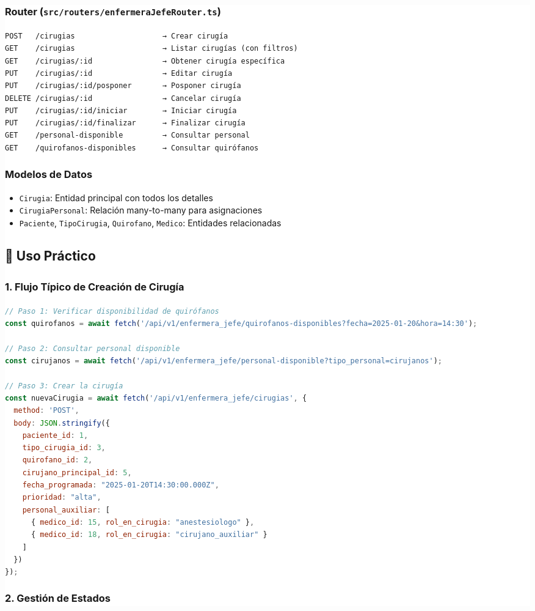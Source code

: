 ### **Router** (`src/routers/enfermeraJefeRouter.ts`)
```
POST   /cirugias                    → Crear cirugía
GET    /cirugias                    → Listar cirugías (con filtros)
GET    /cirugias/:id                → Obtener cirugía específica
PUT    /cirugias/:id                → Editar cirugía
PUT    /cirugias/:id/posponer       → Posponer cirugía
DELETE /cirugias/:id                → Cancelar cirugía
PUT    /cirugias/:id/iniciar        → Iniciar cirugía
PUT    /cirugias/:id/finalizar      → Finalizar cirugía
GET    /personal-disponible         → Consultar personal
GET    /quirofanos-disponibles      → Consultar quirófanos
```

### **Modelos de Datos**
- `Cirugia`: Entidad principal con todos los detalles
- `CirugiaPersonal`: Relación many-to-many para asignaciones
- `Paciente`, `TipoCirugia`, `Quirofano`, `Medico`: Entidades relacionadas

## 🔧 Uso Práctico

### **1. Flujo Típico de Creación de Cirugía**

```javascript
// Paso 1: Verificar disponibilidad de quirófanos
const quirofanos = await fetch('/api/v1/enfermera_jefe/quirofanos-disponibles?fecha=2025-01-20&hora=14:30');

// Paso 2: Consultar personal disponible
const cirujanos = await fetch('/api/v1/enfermera_jefe/personal-disponible?tipo_personal=cirujanos');

// Paso 3: Crear la cirugía
const nuevaCirugia = await fetch('/api/v1/enfermera_jefe/cirugias', {
  method: 'POST',
  body: JSON.stringify({
    paciente_id: 1,
    tipo_cirugia_id: 3,
    quirofano_id: 2,
    cirujano_principal_id: 5,
    fecha_programada: "2025-01-20T14:30:00.000Z",
    prioridad: "alta",
    personal_auxiliar: [
      { medico_id: 15, rol_en_cirugia: "anestesiologo" },
      { medico_id: 18, rol_en_cirugia: "cirujano_auxiliar" }
    ]
  })
});
```

### **2. Gestión de Estados**
